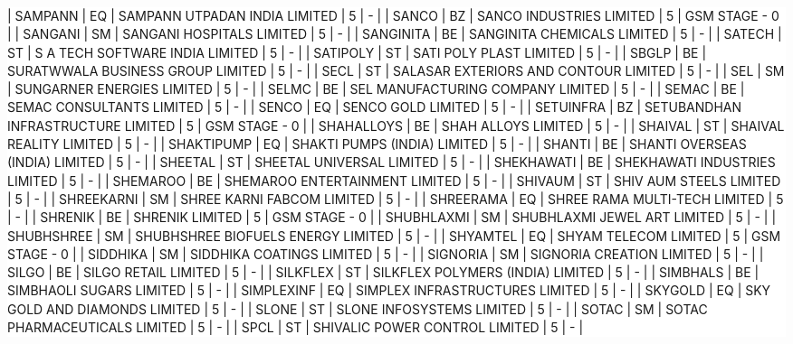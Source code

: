| SAMPANN | EQ | SAMPANN UTPADAN INDIA LIMITED | 5 | - |
| SANCO | BZ | SANCO INDUSTRIES LIMITED | 5 | GSM STAGE - 0 |
| SANGANI | SM | SANGANI HOSPITALS LIMITED | 5 | - |
| SANGINITA | BE | SANGINITA CHEMICALS LIMITED | 5 | - |
| SATECH | ST | S A TECH SOFTWARE INDIA LIMITED | 5 | - |
| SATIPOLY | ST | SATI POLY PLAST LIMITED | 5 | - |
| SBGLP | BE | SURATWWALA BUSINESS GROUP LIMITED | 5 | - |
| SECL | ST | SALASAR EXTERIORS AND CONTOUR LIMITED | 5 | - |
| SEL | SM | SUNGARNER ENERGIES LIMITED | 5 | - |
| SELMC | BE | SEL MANUFACTURING COMPANY LIMITED | 5 | - |
| SEMAC | BE | SEMAC CONSULTANTS LIMITED | 5 | - |
| SENCO | EQ | SENCO GOLD LIMITED | 5 | - |
| SETUINFRA | BZ | SETUBANDHAN INFRASTRUCTURE LIMITED | 5 | GSM STAGE - 0 |
| SHAHALLOYS | BE | SHAH ALLOYS LIMITED | 5 | - |
| SHAIVAL | ST | SHAIVAL REALITY LIMITED | 5 | - |
| SHAKTIPUMP | EQ | SHAKTI PUMPS (INDIA) LIMITED | 5 | - |
| SHANTI | BE | SHANTI OVERSEAS (INDIA) LIMITED | 5 | - |
| SHEETAL | ST | SHEETAL UNIVERSAL LIMITED | 5 | - |
| SHEKHAWATI | BE | SHEKHAWATI INDUSTRIES LIMITED | 5 | - |
| SHEMAROO | BE | SHEMAROO ENTERTAINMENT LIMITED | 5 | - |
| SHIVAUM | ST | SHIV AUM STEELS LIMITED | 5 | - |
| SHREEKARNI | SM | SHREE KARNI FABCOM LIMITED | 5 | - |
| SHREERAMA | EQ | SHREE RAMA MULTI-TECH LIMITED | 5 | - |
| SHRENIK | BE | SHRENIK LIMITED | 5 | GSM STAGE - 0 |
| SHUBHLAXMI | SM | SHUBHLAXMI JEWEL ART LIMITED | 5 | - |
| SHUBHSHREE | SM | SHUBHSHREE BIOFUELS ENERGY LIMITED | 5 | - |
| SHYAMTEL | EQ | SHYAM TELECOM LIMITED | 5 | GSM STAGE - 0 |
| SIDDHIKA | SM | SIDDHIKA COATINGS LIMITED | 5 | - |
| SIGNORIA | SM | SIGNORIA CREATION LIMITED | 5 | - |
| SILGO | BE | SILGO RETAIL LIMITED | 5 | - |
| SILKFLEX | ST | SILKFLEX POLYMERS (INDIA) LIMITED | 5 | - |
| SIMBHALS | BE | SIMBHAOLI SUGARS LIMITED | 5 | - |
| SIMPLEXINF | EQ | SIMPLEX INFRASTRUCTURES LIMITED | 5 | - |
| SKYGOLD | EQ | SKY GOLD AND DIAMONDS LIMITED | 5 | - |
| SLONE | ST | SLONE INFOSYSTEMS LIMITED | 5 | - |
| SOTAC | SM | SOTAC PHARMACEUTICALS LIMITED | 5 | - |
| SPCL | ST | SHIVALIC POWER CONTROL LIMITED | 5 | - |